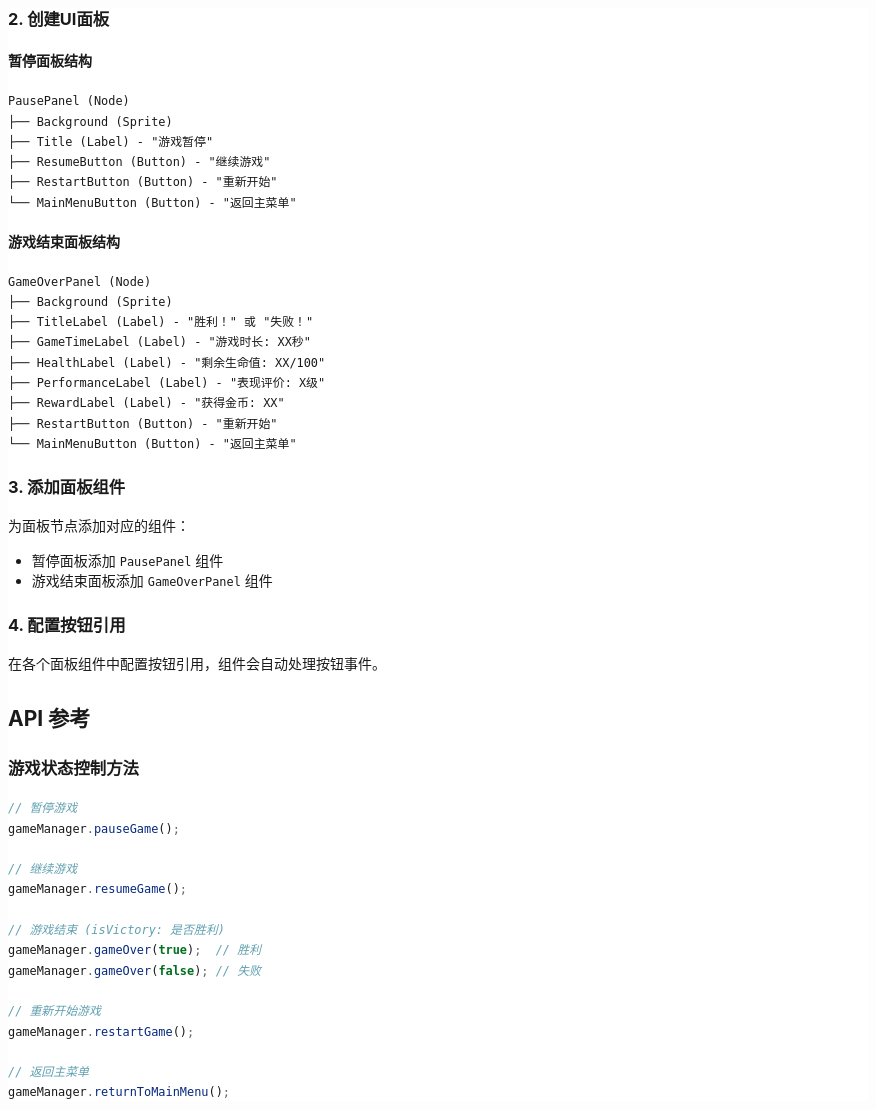 ### 2. 创建UI面板

#### 暂停面板结构
```
PausePanel (Node)
├── Background (Sprite)
├── Title (Label) - "游戏暂停"
├── ResumeButton (Button) - "继续游戏"
├── RestartButton (Button) - "重新开始"
└── MainMenuButton (Button) - "返回主菜单"
```

#### 游戏结束面板结构
```
GameOverPanel (Node)
├── Background (Sprite)
├── TitleLabel (Label) - "胜利！" 或 "失败！"
├── GameTimeLabel (Label) - "游戏时长: XX秒"
├── HealthLabel (Label) - "剩余生命值: XX/100"
├── PerformanceLabel (Label) - "表现评价: X级"
├── RewardLabel (Label) - "获得金币: XX"
├── RestartButton (Button) - "重新开始"
└── MainMenuButton (Button) - "返回主菜单"
```

### 3. 添加面板组件

为面板节点添加对应的组件：
- 暂停面板添加 `PausePanel` 组件
- 游戏结束面板添加 `GameOverPanel` 组件

### 4. 配置按钮引用

在各个面板组件中配置按钮引用，组件会自动处理按钮事件。

## API 参考

### 游戏状态控制方法

```typescript
// 暂停游戏
gameManager.pauseGame();

// 继续游戏
gameManager.resumeGame();

// 游戏结束 (isVictory: 是否胜利)
gameManager.gameOver(true);  // 胜利
gameManager.gameOver(false); // 失败

// 重新开始游戏
gameManager.restartGame();

// 返回主菜单
gameManager.returnToMainMenu();
```
